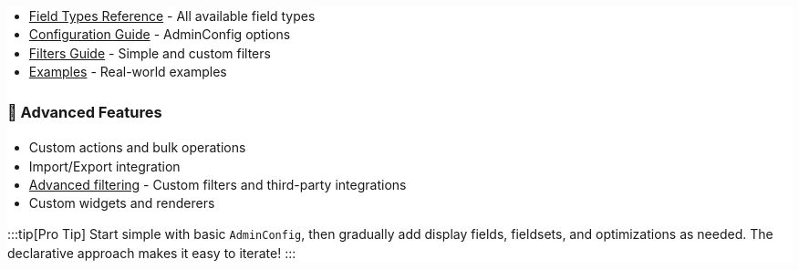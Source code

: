 - [Field Types Reference](./field-types.md) - All available field types
- [Configuration Guide](./configuration.md) - AdminConfig options
- [Filters Guide](./filters.md) - Simple and custom filters
- [Examples](./examples.md) - Real-world examples

### 🚀 Advanced Features

- Custom actions and bulk operations
- Import/Export integration
- [Advanced filtering](./filters.md) - Custom filters and third-party integrations
- Custom widgets and renderers

</div>

:::tip[Pro Tip]
Start simple with basic `AdminConfig`, then gradually add display fields, fieldsets, and optimizations as needed. The declarative approach makes it easy to iterate!
:::

